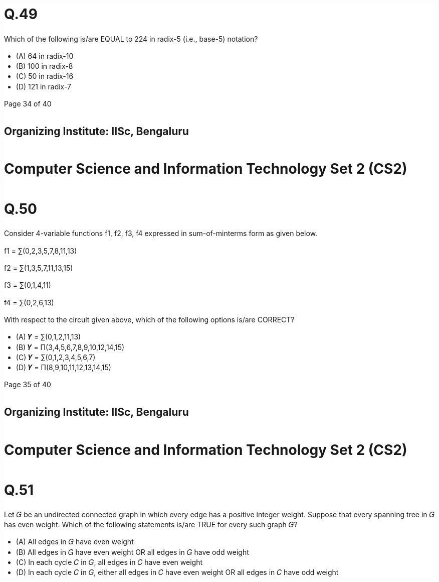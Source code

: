 # Q.49

Which of the following is/are EQUAL to 224 in radix-5 (i.e., base-5) notation?

- (A) 64 in radix-10
- (B) 100 in radix-8
- (C) 50 in radix-16
- (D) 121 in radix-7

Page 34 of 40

Organizing Institute: IISc, Bengaluru
---
# Computer Science and Information Technology Set 2 (CS2)

# Q.50

Consider 4-variable functions f1, f2, f3, f4 expressed in sum-of-minterms form as given below.

f1 = ∑(0,2,3,5,7,8,11,13)

f2 = ∑(1,3,5,7,11,13,15)

f3 = ∑(0,1,4,11)

f4 = ∑(0,2,6,13)

With respect to the circuit given above, which of the following options is/are CORRECT?

- (A) 𝒀 = ∑(0,1,2,11,13)
- (B) 𝒀 = Π(3,4,5,6,7,8,9,10,12,14,15)
- (C) 𝒀 = ∑(0,1,2,3,4,5,6,7)
- (D) 𝒀 = Π(8,9,10,11,12,13,14,15)

Page 35 of 40

Organizing Institute: IISc, Bengaluru
---
# Computer Science and Information Technology Set 2 (CS2)

# Q.51

Let 𝐺 be an undirected connected graph in which every edge has a positive integer weight. Suppose that every spanning tree in 𝐺 has even weight. Which of the following statements is/are TRUE for every such graph 𝐺?

- (A) All edges in 𝐺 have even weight
- (B) All edges in 𝐺 have even weight OR all edges in 𝐺 have odd weight
- (C) In each cycle 𝐶 in 𝐺, all edges in 𝐶 have even weight
- (D) In each cycle 𝐶 in 𝐺, either all edges in 𝐶 have even weight OR all edges in 𝐶 have odd weight
